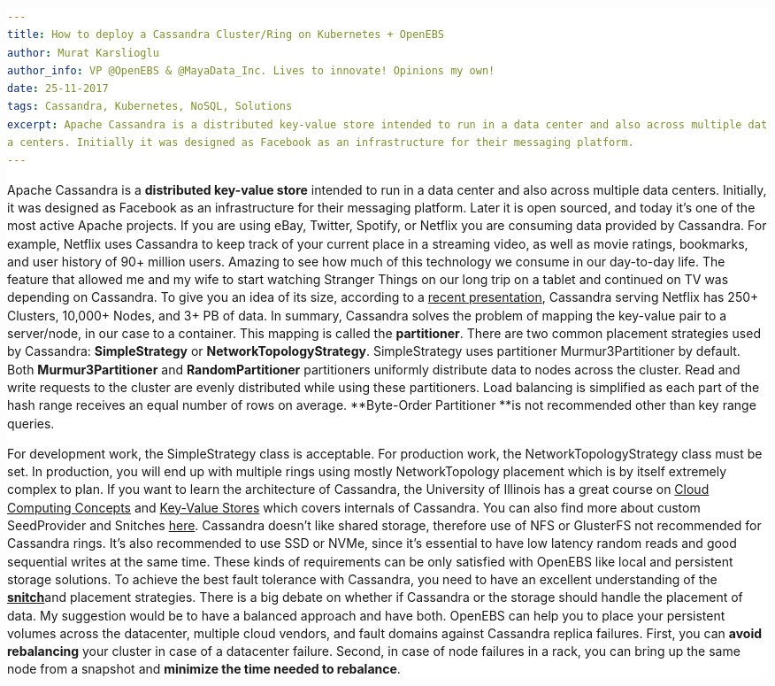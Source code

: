 ```yaml
---
title: How to deploy a Cassandra Cluster/Ring on Kubernetes + OpenEBS
author: Murat Karslioglu
author_info: VP @OpenEBS & @MayaData_Inc. Lives to innovate! Opinions my own!
date: 25-11-2017
tags: Cassandra, Kubernetes, NoSQL, Solutions
excerpt: Apache Cassandra is a distributed key-value store intended to run in a data center and also across multiple data centers. Initially it was designed as Facebook as an infrastructure for their messaging platform.
---
```



Apache Cassandra is a **distributed key-value store** intended to run in a data center and also across multiple data centers. Initially, it was designed as Facebook as an infrastructure for their messaging platform. Later it is open sourced, and today it’s one of the most active Apache projects.
If you are using eBay, Twitter, Spotify, or Netflix you are consuming data provided by Cassandra. For example, Netflix uses Cassandra to keep track of your current place in a streaming video, as well as movie ratings, bookmarks, and user history of 90+ million users.
Amazing to see how much of this technology we consume in our day-to-day life. The feature that allowed me and my wife to start watching Stranger Things on our long trip on a tablet and continued on TV was depending on Cassandra. To give you an idea of its size, according to a [recent presentation](https://www.youtube.com/watch?v=2l0_onmQsPI), Cassandra serving Netflix has 250+ Clusters, 10,000+ Nodes, and 3+ PB of data.
In summary, Cassandra solves the problem of mapping the key-value pair to a server/node, in our case to a container. This mapping is called the **partitioner**. There are two common placement strategies used by Cassandra: **SimpleStrategy** or **NetworkTopologyStrategy**. SimpleStrategy uses partitioner Murmur3Partitioner by default. Both **Murmur3Partitioner** and **RandomPartitioner** partitioners uniformly distribute data to nodes across the cluster. Read and write requests to the cluster are evenly distributed while using these partitioners. Load balancing is simplified as each part of the hash range receives an equal number of rows on average. **Byte-Order Partitioner **is not recommended other than key range queries.

For development work, the SimpleStrategy class is acceptable. For production work, the NetworkTopologyStrategy class must be set. In production, you will end up with multiple rings using mostly NetworkTopology placement which is by itself extremely complex to plan.
If you want to learn the architecture of Cassandra, the University of Illinois has a great course on [Cloud Computing Concepts](https://www.coursera.org/learn/cloud-computing/home/welcome) and [Key-Value Stores](https://www.coursera.org/learn/cloud-computing/home/week/4) which covers internals of Cassandra. You can also find more about custom SeedProvider and Snitches [here](https://github.com/kubernetes/kubernetes/issues/24286).
Cassandra doesn’t like shared storage, therefore use of NFS or GlusterFS not recommended for Cassandra rings. It’s also recommended to use SSD or NVMe, since it’s essential to have low latency random reads and good sequential writes at the same time. These kinds of requirements can be only satisfied with OpenEBS like local and persistent storage solutions.
To achieve the best fault tolerance with Cassandra, you need to have an excellent understanding of the [**snitch**](http://cassandra.apache.org/doc/latest/operating/snitch.html)and placement strategies. There is a big debate on whether if Cassandra or the storage should handle the placement of data. My suggestion would be to have a balanced approach and have both. OpenEBS can help you to place your persistent volumes across the datacenter, multiple cloud vendors, and fault domains against Cassandra replica failures. First, you can **avoid rebalancing** your cluster in case of a datacenter failure. Second, in case of node failures in a rack, you can bring up the same node from a snapshot and **minimize the time needed to rebalance**.
